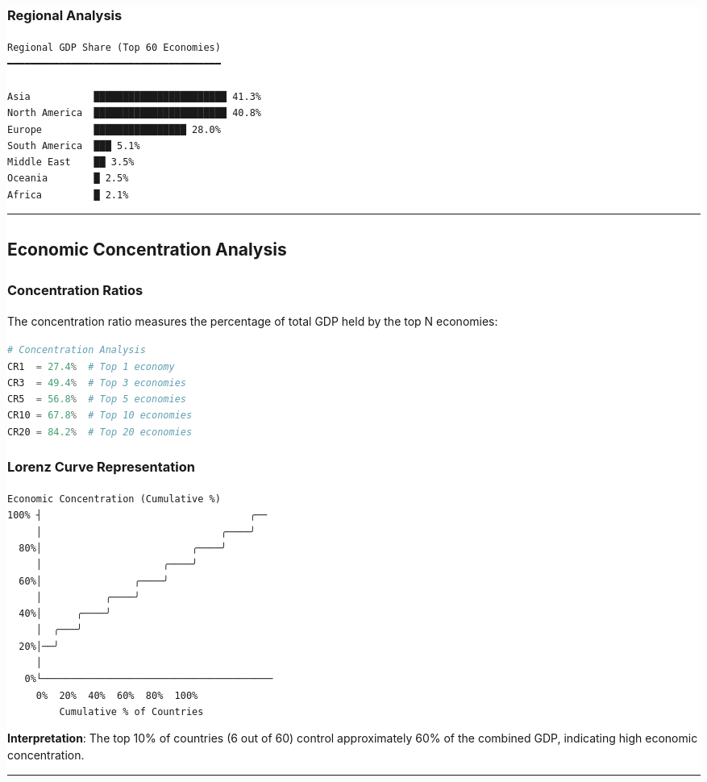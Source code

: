 ### Regional Analysis

    Regional GDP Share (Top 60 Economies)
    ━━━━━━━━━━━━━━━━━━━━━━━━━━━━━━━━━━━━━

    Asia           ███████████████████████ 41.3%
    North America  ███████████████████████ 40.8%
    Europe         ████████████████ 28.0%
    South America  ███ 5.1%
    Middle East    ██ 3.5%
    Oceania        █ 2.5%
    Africa         █ 2.1%

------------------------------------------------------------------------

## Economic Concentration Analysis

### Concentration Ratios

The concentration ratio measures the percentage of total GDP held by the
top N economies:

``` python
# Concentration Analysis
CR1  = 27.4%  # Top 1 economy
CR3  = 49.4%  # Top 3 economies
CR5  = 56.8%  # Top 5 economies
CR10 = 67.8%  # Top 10 economies
CR20 = 84.2%  # Top 20 economies
```

### Lorenz Curve Representation

    Economic Concentration (Cumulative %)
    100% ┤                                    ╭──
         │                               ╭────╯
      80%│                          ╭────╯
         │                     ╭────╯
      60%│                ╭────╯
         │           ╭────╯
      40%│      ╭────╯
         │  ╭───╯
      20%│──╯
         │
       0%└────────────────────────────────────────
         0%  20%  40%  60%  80%  100%
             Cumulative % of Countries

**Interpretation**: The top 10% of countries (6 out of 60) control
approximately 60% of the combined GDP, indicating high economic
concentration.

------------------------------------------------------------------------

